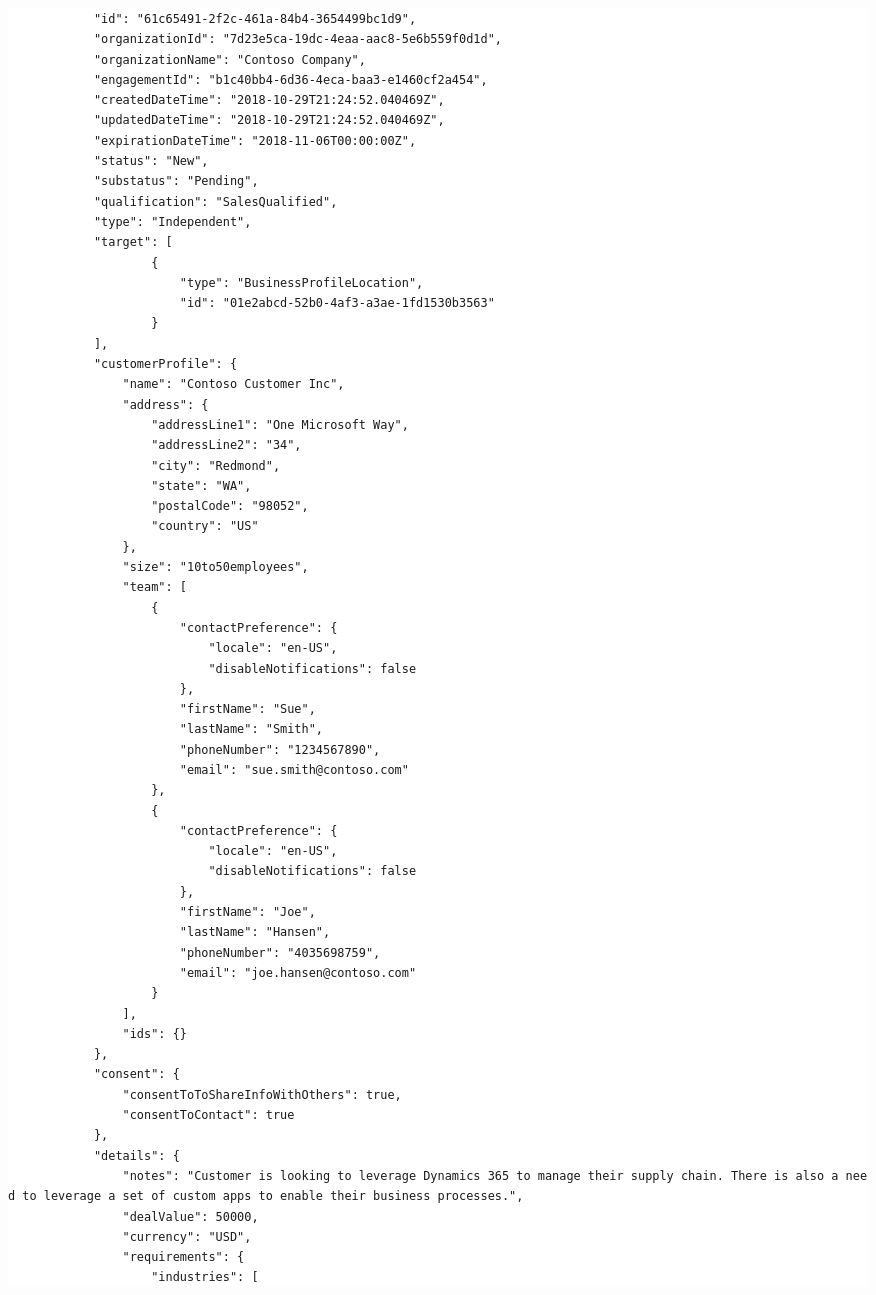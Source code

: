 ``` http
            "id": "61c65491-2f2c-461a-84b4-3654499bc1d9",
            "organizationId": "7d23e5ca-19dc-4eaa-aac8-5e6b559f0d1d",
            "organizationName": "Contoso Company",
            "engagementId": "b1c40bb4-6d36-4eca-baa3-e1460cf2a454",
            "createdDateTime": "2018-10-29T21:24:52.040469Z",
            "updatedDateTime": "2018-10-29T21:24:52.040469Z",
            "expirationDateTime": "2018-11-06T00:00:00Z",
            "status": "New",
            "substatus": "Pending",
            "qualification": "SalesQualified",
            "type": "Independent",
            "target": [
                    {
                        "type": "BusinessProfileLocation",
                        "id": "01e2abcd-52b0-4af3-a3ae-1fd1530b3563"
                    }
            ],
            "customerProfile": {
                "name": "Contoso Customer Inc",
                "address": {
                    "addressLine1": "One Microsoft Way",
                    "addressLine2": "34",
                    "city": "Redmond",
                    "state": "WA",
                    "postalCode": "98052",
                    "country": "US"
                },
                "size": "10to50employees",
                "team": [
                    {
                        "contactPreference": {
                            "locale": "en-US",
                            "disableNotifications": false
                        },
                        "firstName": "Sue",
                        "lastName": "Smith",
                        "phoneNumber": "1234567890",
                        "email": "sue.smith@contoso.com"
                    },
                    {
                        "contactPreference": {
                            "locale": "en-US",
                            "disableNotifications": false
                        },
                        "firstName": "Joe",
                        "lastName": "Hansen",
                        "phoneNumber": "4035698759",
                        "email": "joe.hansen@contoso.com"
                    }
                ],
                "ids": {}
            },
            "consent": {
                "consentToToShareInfoWithOthers": true,
                "consentToContact": true
            },
            "details": {
                "notes": "Customer is looking to leverage Dynamics 365 to manage their supply chain. There is also a need to leverage a set of custom apps to enable their business processes.",
                "dealValue": 50000,
                "currency": "USD",
                "requirements": {
                    "industries": [
```